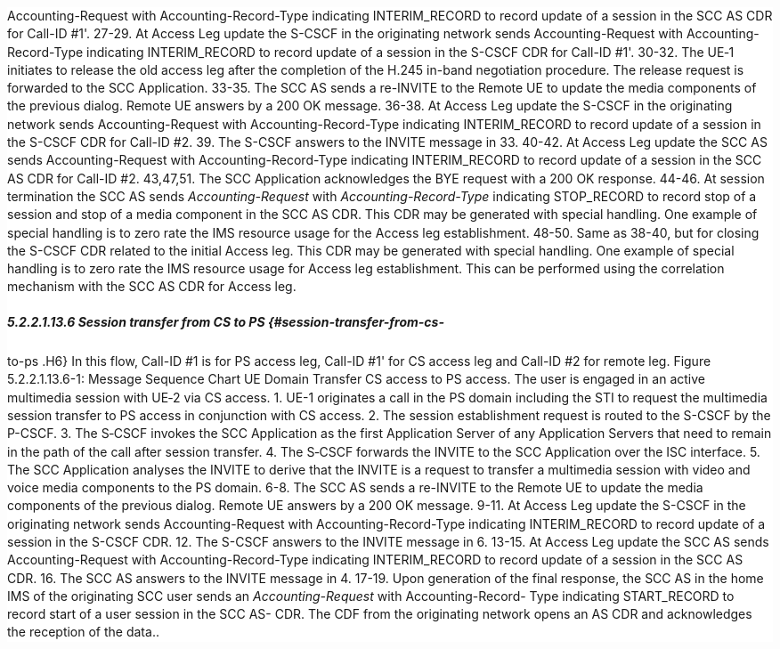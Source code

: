 Accounting-Request with Accounting-Record-Type indicating INTERIM_RECORD to
record update of a session in the SCC AS CDR for Call-ID #1\'.
27-29. At Access Leg update the S-CSCF in the originating network sends
Accounting-Request with Accounting-Record-Type indicating INTERIM_RECORD to
record update of a session in the S-CSCF CDR for Call-ID #1\'.
30-32. The UE‑1 initiates to release the old access leg after the completion
of the H.245 in-band negotiation procedure. The release request is forwarded
to the SCC Application.
33-35. The SCC AS sends a re-INVITE to the Remote UE to update the media
components of the previous dialog. Remote UE answers by a 200 OK message.
36-38. At Access Leg update the S-CSCF in the originating network sends
Accounting-Request with Accounting-Record-Type indicating INTERIM_RECORD to
record update of a session in the S-CSCF CDR for Call-ID #2.
39\. The S-CSCF answers to the INVITE message in 33.
40-42. At Access Leg update the SCC AS sends Accounting-Request with
Accounting-Record-Type indicating INTERIM_RECORD to record update of a session
in the SCC AS CDR for Call-ID #2.
43,47,51. The SCC Application acknowledges the BYE request with a 200 OK
response.
44-46. At session termination the SCC AS sends _Accounting-Request_ with
_Accounting-Record-Type_ indicating STOP_RECORD to record stop of a session
and stop of a media component in the SCC AS CDR. This CDR may be generated
with special handling. One example of special handling is to zero rate the IMS
resource usage for the Access leg establishment.
48-50. Same as 38-40, but for closing the S-CSCF CDR related to the initial
Access leg. This CDR may be generated with special handling. One example of
special handling is to zero rate the IMS resource usage for Access leg
establishment. This can be performed using the correlation mechanism with the
SCC AS CDR for Access leg.
##### 5.2.2.1.13.6 Session transfer from CS to PS {#session-transfer-from-cs-
to-ps .H6}
In this flow, Call-ID #1 is for PS access leg, Call-ID #1\' for CS access leg
and Call-ID #2 for remote leg.
Figure 5.2.2.1.13.6-1: Message Sequence Chart UE Domain Transfer CS access to
PS access.
The user is engaged in an active multimedia session with UE‑2 via CS access.
1\. UE-1 originates a call in the PS domain including the STI to request the
multimedia session transfer to PS access in conjunction with CS access.
2\. The session establishment request is routed to the S-CSCF by the P-CSCF.
3\. The S‑CSCF invokes the SCC Application as the first Application Server of
any Application Servers that need to remain in the path of the call after
session transfer.
4\. The S‑CSCF forwards the INVITE to the SCC Application over the ISC
interface.
5\. The SCC Application analyses the INVITE to derive that the INVITE is a
request to transfer a multimedia session with video and voice media components
to the PS domain.
6-8. The SCC AS sends a re-INVITE to the Remote UE to update the media
components of the previous dialog. Remote UE answers by a 200 OK message.
9-11. At Access Leg update the S-CSCF in the originating network sends
Accounting-Request with Accounting-Record-Type indicating INTERIM_RECORD to
record update of a session in the S-CSCF CDR.
12\. The S-CSCF answers to the INVITE message in 6.
13-15. At Access Leg update the SCC AS sends Accounting-Request with
Accounting-Record-Type indicating INTERIM_RECORD to record update of a session
in the SCC AS CDR.
16\. The SCC AS answers to the INVITE message in 4.
17-19. Upon generation of the final response, the SCC AS in the home IMS of
the originating SCC user sends an _Accounting-Request_ with Accounting-Record-
Type indicating START_RECORD to record start of a user session in the SCC AS-
CDR. The CDF from the originating network opens an AS CDR and acknowledges the
reception of the data..